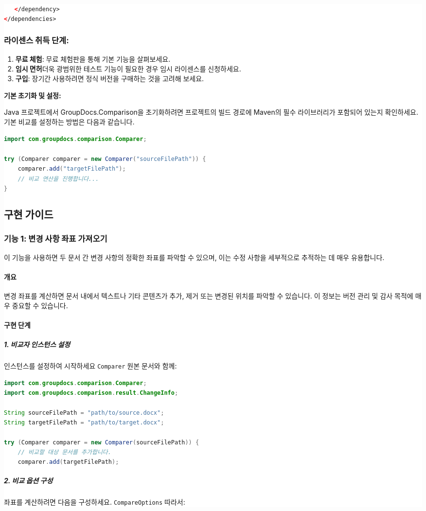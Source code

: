 ```xml
   </dependency>
</dependencies>
```

### 라이센스 취득 단계:
1. **무료 체험**: 무료 체험판을 통해 기본 기능을 살펴보세요.
2. **임시 면허**더욱 광범위한 테스트 기능이 필요한 경우 임시 라이센스를 신청하세요.
3. **구입**: 장기간 사용하려면 정식 버전을 구매하는 것을 고려해 보세요.

**기본 초기화 및 설정:**

Java 프로젝트에서 GroupDocs.Comparison을 초기화하려면 프로젝트의 빌드 경로에 Maven의 필수 라이브러리가 포함되어 있는지 확인하세요. 기본 비교를 설정하는 방법은 다음과 같습니다.

```java
import com.groupdocs.comparison.Comparer;

try (Comparer comparer = new Comparer("sourceFilePath")) {
    comparer.add("targetFilePath");
    // 비교 연산을 진행합니다...
}
```

## 구현 가이드

### 기능 1: 변경 사항 좌표 가져오기

이 기능을 사용하면 두 문서 간 변경 사항의 정확한 좌표를 파악할 수 있으며, 이는 수정 사항을 세부적으로 추적하는 데 매우 유용합니다.

#### 개요
변경 좌표를 계산하면 문서 내에서 텍스트나 기타 콘텐츠가 추가, 제거 또는 변경된 위치를 파악할 수 있습니다. 이 정보는 버전 관리 및 감사 목적에 매우 중요할 수 있습니다.

#### 구현 단계

##### 1. 비교자 인스턴스 설정

인스턴스를 설정하여 시작하세요 `Comparer` 원본 문서와 함께:

```java
import com.groupdocs.comparison.Comparer;
import com.groupdocs.comparison.result.ChangeInfo;

String sourceFilePath = "path/to/source.docx";
String targetFilePath = "path/to/target.docx";

try (Comparer comparer = new Comparer(sourceFilePath)) {
    // 비교할 대상 문서를 추가합니다.
    comparer.add(targetFilePath);
```

##### 2. 비교 옵션 구성

좌표를 계산하려면 다음을 구성하세요. `CompareOptions` 따라서:

